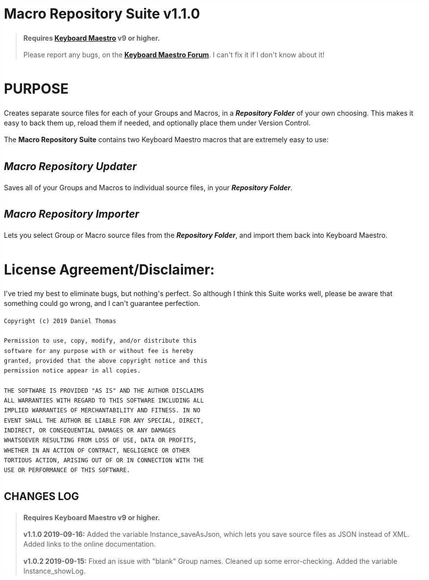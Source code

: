 # Macro Repository Suite v1.1.0

> **Requires [Keyboard Maestro](https://www.keyboardmaestro.com) v9 or higher.**
>
> Please report any bugs, on the **[Keyboard Maestro Forum](https://forum.keyboardmaestro.com/t/macro-repository-suite-backup-and-version-control-for-keyboard-maestro/15311)**. I can't fix it if I don't know about it!

# PURPOSE

Creates separate source files for each of your Groups and Macros, in a ***Repository Folder*** of your own choosing. This makes it easy to back them up, reload them if needed, and optionally place them under Version Control.

The **Macro Repository Suite** contains two Keyboard Maestro macros that are extremely easy to use:

## *Macro Repository Updater*

Saves all of your Groups and Macros to individual source files, in your ***Repository Folder***.

## *Macro Repository Importer*

Lets you select Group or Macro source files from the ***Repository Folder***, and import them back into Keyboard Maestro.

# License Agreement/Disclaimer:

I've tried my best to eliminate bugs, but nothing's perfect. So although I think this Suite works well, please be aware that something could go wrong, and I can't guarantee perfection.

```text
Copyright (c) 2019 Daniel Thomas

Permission to use, copy, modify, and/or distribute this
software for any purpose with or without fee is hereby
granted, provided that the above copyright notice and this
permission notice appear in all copies.

THE SOFTWARE IS PROVIDED "AS IS" AND THE AUTHOR DISCLAIMS
ALL WARRANTIES WITH REGARD TO THIS SOFTWARE INCLUDING ALL
IMPLIED WARRANTIES OF MERCHANTABILITY AND FITNESS. IN NO
EVENT SHALL THE AUTHOR BE LIABLE FOR ANY SPECIAL, DIRECT,
INDIRECT, OR CONSEQUENTIAL DAMAGES OR ANY DAMAGES
WHATSOEVER RESULTING FROM LOSS OF USE, DATA OR PROFITS,
WHETHER IN AN ACTION OF CONTRACT, NEGLIGENCE OR OTHER
TORTIOUS ACTION, ARISING OUT OF OR IN CONNECTION WITH THE
USE OR PERFORMANCE OF THIS SOFTWARE.
```

## CHANGES LOG
>
> **Requires Keyboard Maestro v9 or higher.**
>
> **v1.1.0 2019-09-16:**
> Added the variable Instance_saveAsJson, which lets you save source files as JSON instead of XML. Added links to the online documentation.
>
> **v1.0.2 2019-09-15:**
> Fixed an issue with "blank" Group names. Cleaned up some error-checking. Added the variable Instance_showLog.
>